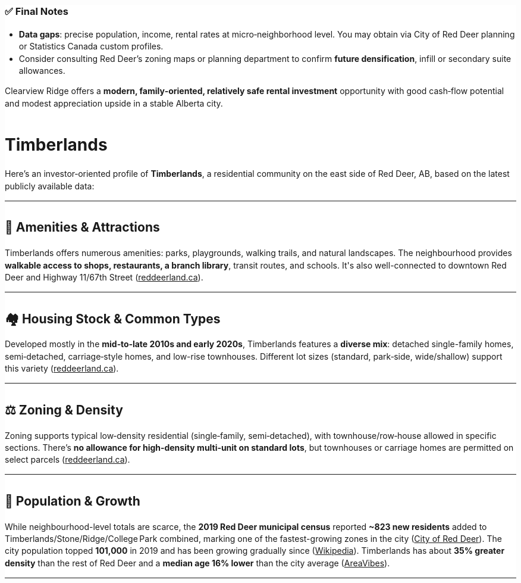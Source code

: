 
### ✅ Final Notes

* **Data gaps**: precise population, income, rental rates at micro‑neighborhood level. You may obtain via City of Red Deer planning or Statistics Canada custom profiles.
* Consider consulting Red Deer’s zoning maps or planning department to confirm **future densification**, infill or secondary suite allowances.

Clearview Ridge offers a **modern, family‑oriented, relatively safe rental investment** opportunity with good cash‑flow potential and modest appreciation upside in a stable Alberta city.

[1]: https://www.melcor.ca/residential/alberta/red-deer/clearview-ridge/?utm_source=chatgpt.com "Clearview Ridge"
[2]: https://genstar.com/our_communities/clearmont/?utm_source=chatgpt.com "On the Clearview Ridge in Red Deer's Northeast"
[3]: https://www.zillow.com/clearview-ridge-red-deer-ab/townhomes/?utm_source=chatgpt.com "Clearview Ridge Red Deer Townhomes - Zillow"
[4]: https://en.wikipedia.org/wiki/Red_Deer%2C_Alberta?utm_source=chatgpt.com "Red Deer, Alberta"
[5]: https://locallogic.co/insights/CA-AB/Red%20Deer/Clearview%20Ridge/?utm_source=chatgpt.com "Insights for Clearview Ridge"
[6]: https://andrewrussell.ca/where-to-invest-in-real-estate-in-red-deer/?utm_source=chatgpt.com "Buy Investment? Where to Invest in Real Estate in Red Deer"
[7]: https://www.areavibes.com/red%2Bdeer-ab/clearview%2Bridge/?utm_source=chatgpt.com "Clearview Ridge, Red Deer, AB Area Guide"
[8]: https://www.zillow.com/clearview-ridge-red-deer-ab/?utm_source=chatgpt.com "Clearview Ridge Red Deer Real Estate & Homes For Sale"
[9]: https://www.shantelcampbell.com/communities-red-deer/clearviewridge.html?utm_source=chatgpt.com "3 Clearview Ridge Homes For Sale Red Deer"


# **Timberlands**

Here’s an investor‑oriented profile of **Timberlands**, a residential community on the east side of Red Deer, AB, based on the latest publicly available data:

---

## 📍 Amenities & Attractions

Timberlands offers numerous amenities: parks, playgrounds, walking trails, and natural landscapes. The neighbourhood provides **walkable access to shops, restaurants, a branch library**, transit routes, and schools. It's also well-connected to downtown Red Deer and Highway 11/67th Street ([reddeerland.ca][1]).

---

## 🏘️ Housing Stock & Common Types

Developed mostly in the **mid‑to‑late 2010s and early 2020s**, Timberlands features a **diverse mix**: detached single-family homes, semi‑detached, carriage‑style homes, and low-rise townhouses. Different lot sizes (standard, park‑side, wide/shallow) support this variety ([reddeerland.ca][1]).

---

## ⚖️ Zoning & Density

Zoning supports typical low‑density residential (single‑family, semi‑detached), with townhouse/row‑house allowed in specific sections. There’s **no allowance for high‑density multi‑unit on standard lots**, but townhouses or carriage homes are permitted on select parcels ([reddeerland.ca][1]).

---

## 👥 Population & Growth

While neighbourhood-level totals are scarce, the **2019 Red Deer municipal census** reported **\~823 new residents** added to Timberlands/Stone/Ridge/College Park combined, marking one of the fastest-growing zones in the city ([City of Red Deer][2]). The city population topped **101,000** in 2019 and has been growing gradually since ([Wikipedia][3]). Timberlands has about **35% greater density** than the rest of Red Deer and a **median age 16% lower** than the city average ([AreaVibes][4]).

---

[1]: https://www.myreferrals.ca/anderssouth-real-estate-statistics.html?utm_source=chatgpt.com "Anders South Red Deer Real Estate Statistics & Housing Market"
[2]: https://andrewrussell.ca/safest-neighborhoods-in-red-deer/?utm_source=chatgpt.com "Top 5 Safest Neighborhoods in Red Deer - Andrew Russell"
[3]: https://www.chrisstrong.ca/2024/01/02/anders-south-in-red-deer-discover-the-perfect-neighborhood-for-your-relocation/?utm_source=chatgpt.com "Anders South in Red Deer: Discover the Perfect ... - Chris Strong"
[4]: https://www.drumhellerrealestate.com/listing/A2243490-59-aldrich-close-red-deer-alberta-t4r-3r5/?utm_source=chatgpt.com "MLS®A2243490, 59 Aldrich Close Red Deer, Alberta, T4R 3R5"
[5]: https://www.reddeer.ca/media/reddeerca/about-red-deer/statistics-and-demographics/2019-Municipal-Census-Report.pdf?utm_source=chatgpt.com "2019 Municipal Census Report"
[6]: https://www.reddeer.ca/about-red-deer/city-maps/map-catalogue/neighbourhood-maps/?utm_source=chatgpt.com "Neighbourhood Maps"
[7]: https://www.reddit.com/r/RedDeer/comments/10tnfl3/what_is_the_crimedrug_situation_in_red_deer_lately/?utm_source=chatgpt.com "What is the Crime/Drug Situation in Red Deer Lately?"
[8]: https://www.shantelcampbell.com/reddeer-real-estate-statistics.html?utm_source=chatgpt.com "Red Deer Real Estate Statistics & Housing Market"
[9]: https://www.real-estate-homes.ca/communities/andersparkreddeer.html?utm_source=chatgpt.com "Anders Park Red Deer Real Estate & Houses For Sale"
[10]: https://www.bigjohn.ca/reddeer-real-estate-statistics.html?utm_source=chatgpt.com "Red Deer Real Estate Statistics"
[1]: https://www.reddeerland.ca/residential/timberlands/?utm_source=chatgpt.com "Timberlands North, a new Red Deer AB neighbourhood"
[2]: https://www.reddeer.ca/media/reddeerca/about-red-deer/statistics-and-demographics/2019-Municipal-Census-Report.pdf?utm_source=chatgpt.com "2019 Municipal Census Report"
[3]: https://en.wikipedia.org/wiki/Red_Deer%2C_Alberta?utm_source=chatgpt.com "Red Deer, Alberta"
[4]: https://www.areavibes.com/red%2Bdeer-ab/timberlands/demographics/?utm_source=chatgpt.com "Timberlands, Alberta Population & Demographics"
[5]: https://regionaldashboard.alberta.ca/region/red-deer/?utm_source=chatgpt.com "Red Deer - Alberta Regional Dashboard"
[6]: https://www.areavibes.com/red%2Bdeer-ab/timberlands/?utm_source=chatgpt.com "Timberlands, AB Area Guide - Red Deer"
[7]: https://www.stevezacher.com/communities-ruralgrandeprairieno.1%2Ccountyof/timberlands.html?price=high&utm_source=chatgpt.com "5 Timberlands Homes For Sale Red Deer"
[1]: https://www.seangillis.ca/westlakereddeer.html?utm_source=chatgpt.com "Westlake Community Information & Housing Market Trends"
[2]: https://www.royallepage.ca/en/ab/red-deer/westlake/properties/?utm_source=chatgpt.com "Westlake, Red Deer, Alberta Real Estate and Homes For ..."
[3]: https://www.curtisatkinson.ca/reviews/westlakereddeer.html?utm_source=chatgpt.com "Westlake Community Reviews - Red Deer"
[5]: https://andrewrussell.ca/safest-neighborhoods-in-red-deer/?utm_source=chatgpt.com "Top 5 Safest Neighborhoods in Red Deer - Andrew Russell"
[6]: https://www.zumper.com/apartments-for-rent/red-deer-ab/westlake?utm_source=chatgpt.com "Apartments for Rent in Westlake, Red Deer, AB - 25 Rentals"
[7]: https://www.zillow.com/westlake-red-deer-ab/apartments/?utm_source=chatgpt.com "Apartments For Rent in Westlake Red Deer - 30 Rentals"